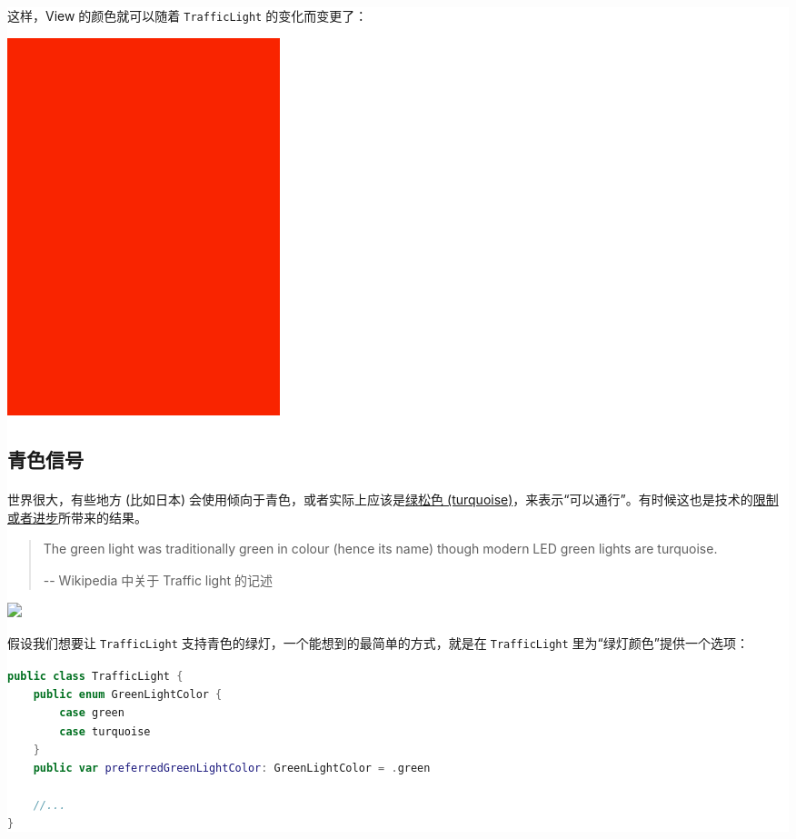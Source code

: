 ```swift
```

这样，View 的颜色就可以随着 `TrafficLight` 的变化而变更了：

![](/assets/images/2020/light-running.gif)

## 青色信号

世界很大，有些地方 (比如日本) 会使用倾向于青色，或者实际上应该是[绿松色 (turquoise)](https://www.color-hex.com/color/40e0d0)，来表示“可以通行”。有时候这也是技术的[限制或者进步](http://www.reuk.co.uk/wordpress/news/uk-traffic-lights-57000-tonnes-of-co2/)所带来的结果。

> The green light was traditionally green in colour (hence its name) though modern LED green lights are turquoise.
> 
> -- Wikipedia 中关于 Traffic light 的记述

![](/assets/images/2020/light-2.png)

假设我们想要让 `TrafficLight` 支持青色的绿灯，一个能想到的最简单的方式，就是在 `TrafficLight` 里为“绿灯颜色”提供一个选项：

```swift
public class TrafficLight {
    public enum GreenLightColor {
        case green
        case turquoise
    }
    public var preferredGreenLightColor: GreenLightColor = .green
    
    //...
}
```
